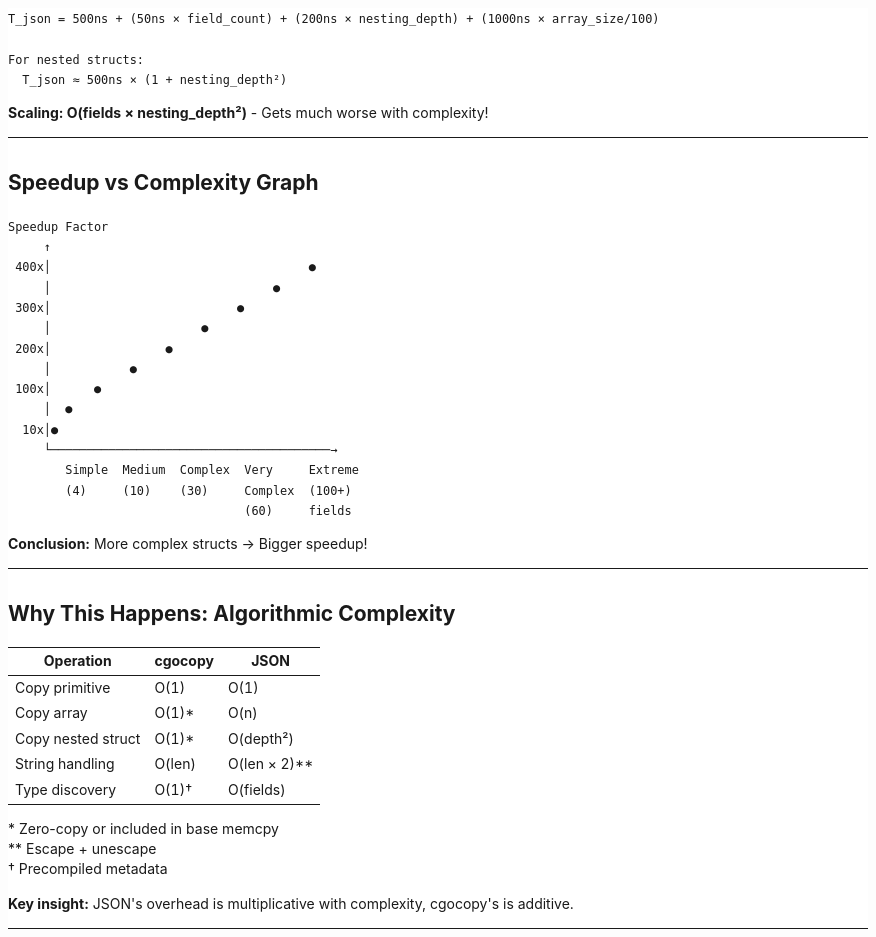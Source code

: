 ```
T_json = 500ns + (50ns × field_count) + (200ns × nesting_depth) + (1000ns × array_size/100)

For nested structs:
  T_json ≈ 500ns × (1 + nesting_depth²)
```

**Scaling: O(fields × nesting_depth²)** - Gets much worse with complexity!

---

## Speedup vs Complexity Graph

```
Speedup Factor
     ↑
 400x│                                    ●
     │                               ●
 300x│                          ●
     │                     ●
 200x│                ●
     │           ●
 100x│      ●
     │  ●
  10x│●
     └───────────────────────────────────────→
        Simple  Medium  Complex  Very     Extreme
        (4)     (10)    (30)     Complex  (100+)
                                 (60)     fields
```

**Conclusion:** More complex structs → Bigger speedup!

---

## Why This Happens: Algorithmic Complexity

| Operation | cgocopy | JSON |
|-----------|---------|------|
| Copy primitive | O(1) | O(1) |
| Copy array | O(1)* | O(n) |
| Copy nested struct | O(1)* | O(depth²) |
| String handling | O(len) | O(len × 2)** |
| Type discovery | O(1)† | O(fields) |

\* Zero-copy or included in base memcpy  
\*\* Escape + unescape  
† Precompiled metadata

**Key insight:** JSON's overhead is multiplicative with complexity, cgocopy's is additive.

---